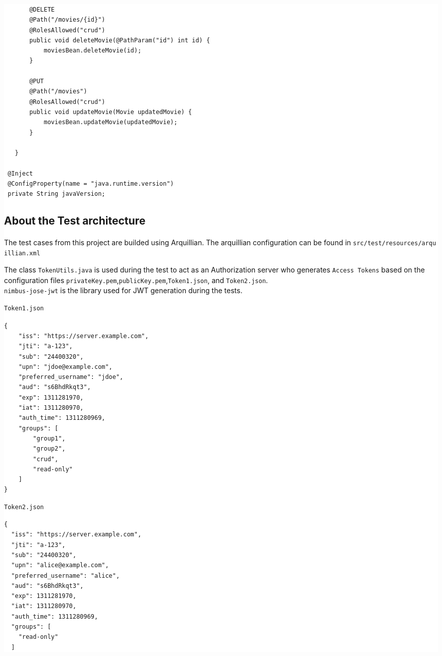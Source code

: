            @DELETE
           @Path("/movies/{id}")
           @RolesAllowed("crud")
           public void deleteMovie(@PathParam("id") int id) {
               moviesBean.deleteMovie(id);
           }
       
           @PUT
           @Path("/movies")
           @RolesAllowed("crud")
           public void updateMovie(Movie updatedMovie) {
               moviesBean.updateMovie(updatedMovie);
           }
       
       }

     @Inject
     @ConfigProperty(name = "java.runtime.version")
     private String javaVersion;
     
## About the Test architecture

The test cases from this project are builded using Arquillian. The arquillian configuration can be found in
`src/test/resources/arquillian.xml`

The class `TokenUtils.java` is used during the test to act as an Authorization server who generates `Access Tokens` based
on the configuration files `privateKey.pem`,`publicKey.pem`,`Token1.json`, and `Token2.json`.  
`nimbus-jose-jwt` is the library used for JWT generation during the tests.

`Token1.json`

    {
        "iss": "https://server.example.com",
        "jti": "a-123",
        "sub": "24400320",
        "upn": "jdoe@example.com",
        "preferred_username": "jdoe",
        "aud": "s6BhdRkqt3",
        "exp": 1311281970,
        "iat": 1311280970,
        "auth_time": 1311280969,
        "groups": [
            "group1",
            "group2",
            "crud",
            "read-only"
        ]
    }


`Token2.json`

    {
      "iss": "https://server.example.com",
      "jti": "a-123",
      "sub": "24400320",
      "upn": "alice@example.com",
      "preferred_username": "alice",
      "aud": "s6BhdRkqt3",
      "exp": 1311281970,
      "iat": 1311280970,
      "auth_time": 1311280969,
      "groups": [
        "read-only"
      ]